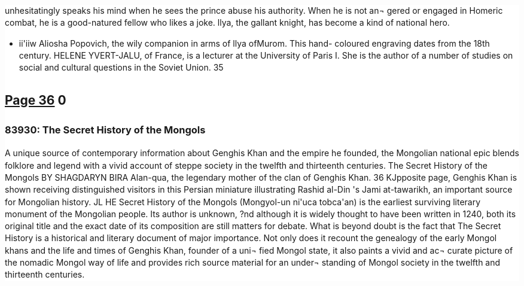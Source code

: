 unhesitatingly speaks his mind when he sees the
prince abuse his authority. When he is not an¬
gered or engaged in Homeric combat, he is a
good-natured fellow who likes a joke. llya, the
gallant knight, has become a kind of national
hero.
- ii'iiw
Aliosha Popovich, the wily
companion in arms of llya
ofMurom. This hand-
coloured engraving dates
from the 18th century.
HELENE YVERT-JALU,
of France, is a lecturer at
the University of Paris I.
She is the author of a
number of studies on social
and cultural questions in
the Soviet Union. 35

## [Page 36](083935engo.pdf#page=36) 0

### 83930: The Secret History of the Mongols

A unique source of contemporary
information about Genghis Khan
and the empire he founded, the
Mongolian national epic blends
folklore and legend with a vivid
account of steppe society in the
twelfth and thirteenth centuries.
The Secret History
of the Mongols
BY SHAGDARYN BIRA
Alan-qua, the legendary
mother of the clan of
Genghis Khan.
36
KJpposite page, Genghis
Khan is shown receiving
distinguished visitors in this
Persian miniature
illustrating Rashid al-Din 's
Jami at-tawarikh, an
important source for
Mongolian history.
JL HE Secret History of the Mongols (Mongyol-un
ni'uca tobca'an) is the earliest surviving literary
monument of the Mongolian people. Its author
is unknown, ?nd although it is widely thought
to have been written in 1240, both its original
title and the exact date of its composition are still
matters for debate.
What is beyond doubt is the fact that The
Secret History is a historical and literary document
of major importance. Not only does it recount
the genealogy of the early Mongol khans and the
life and times of Genghis Khan, founder of a uni¬
fied Mongol state, it also paints a vivid and ac¬
curate picture of the nomadic Mongol way of life
and provides rich source material for an under¬
standing of Mongol society in the twelfth and
thirteenth centuries.